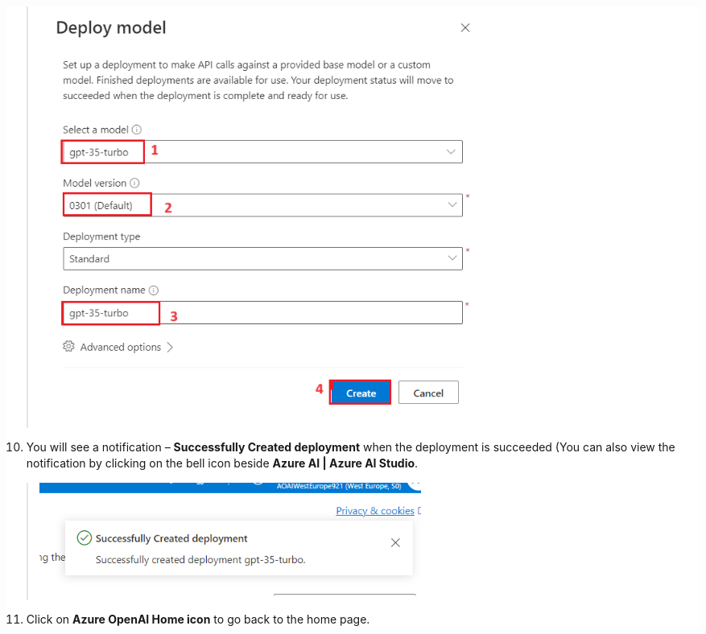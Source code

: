 > <img src="./media/image24.png" style="width:5.6in;height:5.4in" />

10. You will see a notification – **Successfully Created deployment**
    when the deployment is succeeded (You can also view the notification
    by clicking on the bell icon beside **Azure AI \| Azure AI Studio**.

> <img src="./media/image25.png"
> style="width:4.9421in;height:1.45846in" />

11. Click on **Azure OpenAI Home icon** to go back to the home page.
